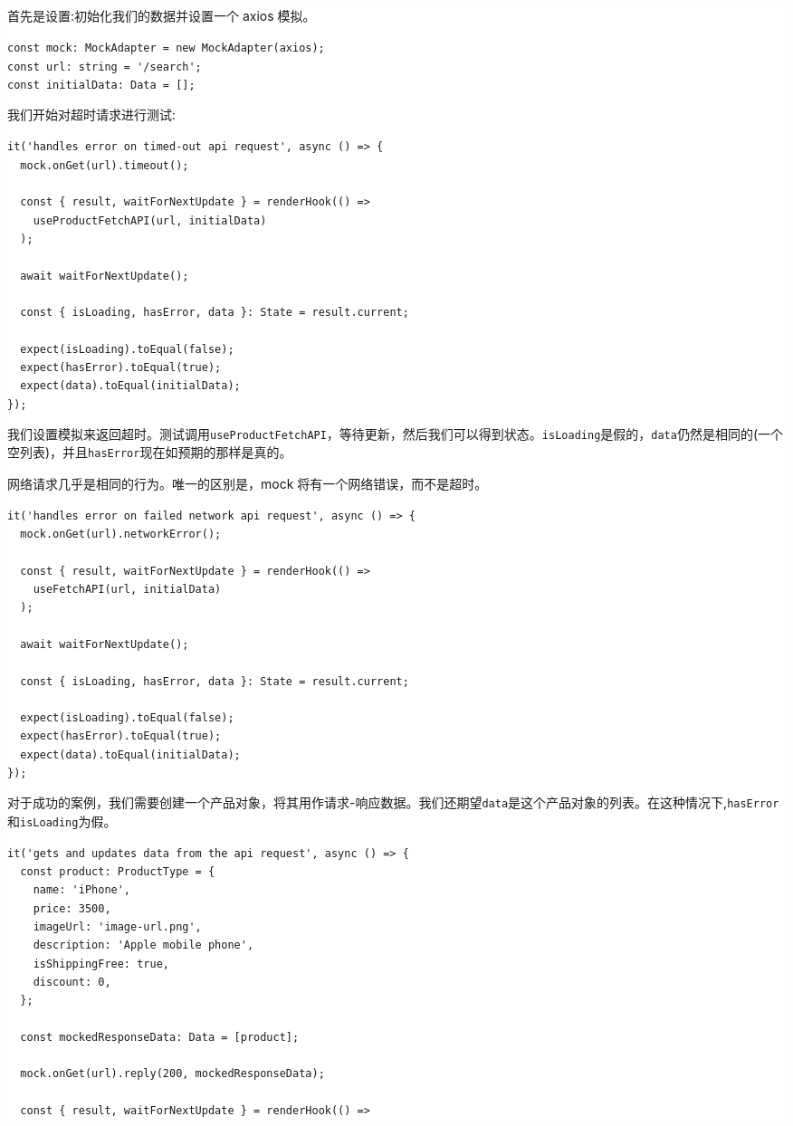 首先是设置:初始化我们的数据并设置一个 axios 模拟。

```
const mock: MockAdapter = new MockAdapter(axios);
const url: string = '/search';
const initialData: Data = []; 
```

我们开始对超时请求进行测试:

```
it('handles error on timed-out api request', async () => {
  mock.onGet(url).timeout();

  const { result, waitForNextUpdate } = renderHook(() =>
    useProductFetchAPI(url, initialData)
  );

  await waitForNextUpdate();

  const { isLoading, hasError, data }: State = result.current;

  expect(isLoading).toEqual(false);
  expect(hasError).toEqual(true);
  expect(data).toEqual(initialData);
}); 
```

我们设置模拟来返回超时。测试调用`useProductFetchAPI`，等待更新，然后我们可以得到状态。`isLoading`是假的，`data`仍然是相同的(一个空列表)，并且`hasError`现在如预期的那样是真的。

网络请求几乎是相同的行为。唯一的区别是，mock 将有一个网络错误，而不是超时。

```
it('handles error on failed network api request', async () => {
  mock.onGet(url).networkError();

  const { result, waitForNextUpdate } = renderHook(() =>
    useFetchAPI(url, initialData)
  );

  await waitForNextUpdate();

  const { isLoading, hasError, data }: State = result.current;

  expect(isLoading).toEqual(false);
  expect(hasError).toEqual(true);
  expect(data).toEqual(initialData);
}); 
```

对于成功的案例，我们需要创建一个产品对象，将其用作请求-响应数据。我们还期望`data`是这个产品对象的列表。在这种情况下,`hasError`和`isLoading`为假。

```
it('gets and updates data from the api request', async () => {
  const product: ProductType = {
    name: 'iPhone',
    price: 3500,
    imageUrl: 'image-url.png',
    description: 'Apple mobile phone',
    isShippingFree: true,
    discount: 0,
  };

  const mockedResponseData: Data = [product];

  mock.onGet(url).reply(200, mockedResponseData);

  const { result, waitForNextUpdate } = renderHook(() =>
```